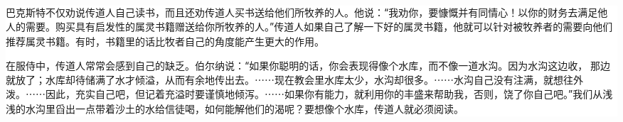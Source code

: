 巴克斯特不仅劝说传道人自己读书，而且还劝传道人买书送给他们所牧养的人。他说：“我劝你，要慷慨并有同情心！以你的财务去满足他人的需要。购买具有启发性的属灵书籍赠送给你所牧养的人。”传道人如果自己了解一下好的属灵书籍，他就可以针对被牧养者的需要向他们推荐属灵书籍。有时，书籍里的话比牧者自己的角度能产生更大的作用。

在服侍中，传道人常常会感到自己的缺乏。伯尔纳说：“如果你聪明的话，你会表现得像个水库，而不像一道水沟。因为水沟这边收， 那边就放了；水库却待储满了水才倾溢，从而有余地传出去。⋯⋯现在教会里水库太少，水沟却很多。⋯⋯水沟自己没有注满，就想往外泼。⋯⋯因此，充实自己吧，但记着充溢时要谨慎地倾泻。⋯⋯如果你有能力，就利用你的丰盛来帮助我，否则，饶了你自己吧。”我们从浅浅的水沟里舀出一点带着沙土的水给信徒喝，如何能解他们的渴呢？要想像个水库，传道人就必须阅读。
